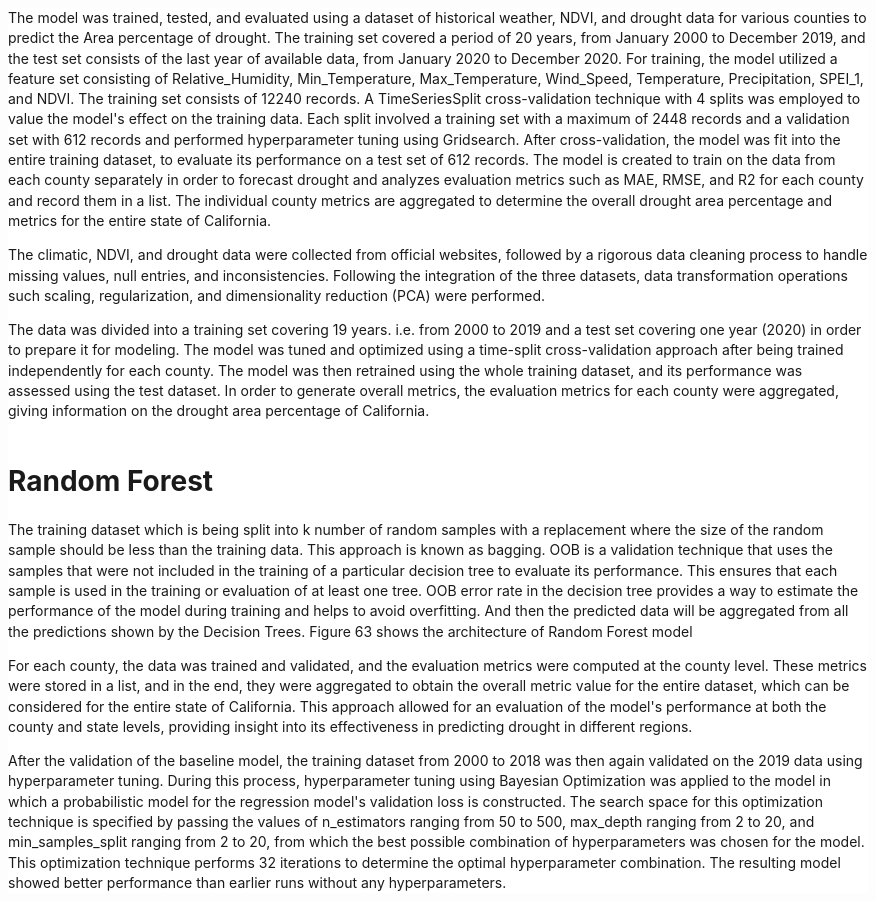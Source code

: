 The model was trained, tested, and evaluated using a dataset of historical weather, NDVI, and drought data for various counties to predict the Area percentage of drought. The training set covered a period of 20 years, from January 2000 to December 2019, and the test set consists of the last year of available data, from January 2020 to December 2020. For training, the model utilized a feature set consisting of Relative_Humidity, Min_Temperature, Max_Temperature, Wind_Speed, Temperature, Precipitation, SPEI_1, and NDVI. The training set consists of 12240 records. A TimeSeriesSplit cross-validation technique with 4 splits was employed to value the model's effect on the training data. Each split involved a training set with a maximum of 2448 records and a validation set with 612 records and performed hyperparameter tuning using Gridsearch. After cross-validation, the model was fit into the entire training dataset, to evaluate its performance on a test set of 612 records. The model is created to train on the data from each county separately in order to forecast drought and analyzes evaluation metrics such as MAE, RMSE, and R2 for each county and record them in a list. The individual county metrics are aggregated to determine the overall drought area percentage and metrics for the entire state of California. 

The climatic, NDVI, and drought data were collected from official websites, followed by a rigorous data cleaning process to handle missing values, null entries, and inconsistencies. Following the integration of the three datasets, data transformation operations such scaling, regularization, and dimensionality reduction (PCA) were performed.

The data was divided into a training set covering 19 years. i.e. from 2000 to 2019 and a test set covering one year (2020) in order to prepare it for modeling. The model was tuned and optimized using a time-split cross-validation approach after being trained independently for each county. The model was then retrained using the whole training dataset, and its performance was assessed using the test dataset. In order to generate overall metrics, the evaluation metrics for each county were aggregated, giving information on the drought area percentage of California.

# Random Forest

The training dataset which is being split into k number of random samples with a replacement where the size of the random sample should be less than the training data. This approach is known as bagging. OOB is a validation technique that uses the samples that were not included in the training of a particular decision tree to evaluate its performance. This ensures that each sample is used in the training or evaluation of at least one tree. OOB error rate in the decision tree provides a way to estimate the performance of the model during training and helps to avoid overfitting. And then the predicted data will be aggregated from all the predictions shown by the Decision Trees. Figure 63 shows the architecture of Random Forest model

For each county, the data was trained and validated, and the evaluation metrics were computed at the county level. These metrics were stored in a list, and in the end, they were aggregated to obtain the overall metric value for the entire dataset, which can be considered for the entire state of California. This approach allowed for an evaluation of the model's performance at both the county and state levels, providing insight into its effectiveness in predicting drought in different regions.

After the validation of the baseline model, the training dataset from 2000 to 2018 was then again validated on the 2019 data using hyperparameter tuning. During this process, hyperparameter tuning using Bayesian Optimization was applied to the model in which a probabilistic model for the regression model's validation loss is constructed. The search space for this optimization technique is specified by passing the values of n_estimators ranging from 50 to 500, max_depth ranging from 2 to 20, and min_samples_split ranging from 2 to 20, from which the best possible combination of hyperparameters was chosen for the model. This optimization technique performs 32 iterations to determine the optimal hyperparameter combination. The resulting model showed better performance than earlier runs without any hyperparameters.
